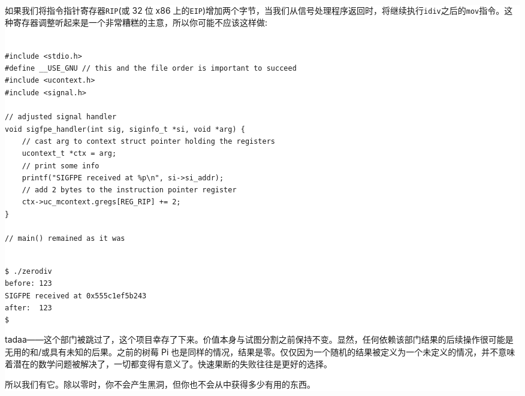 如果我们将指令指针寄存器`RIP`(或 32 位 x86 上的`EIP`)增加两个字节，当我们从信号处理程序返回时，将继续执行`idiv`之后的`mov`指令。这种寄存器调整听起来是一个非常糟糕的主意，所以你可能不应该这样做:

```

#include <stdio.h>
#define __USE_GNU // this and the file order is important to succeed
#include <ucontext.h>
#include <signal.h>

// adjusted signal handler
void sigfpe_handler(int sig, siginfo_t *si, void *arg) {
    // cast arg to context struct pointer holding the registers
    ucontext_t *ctx = arg;
    // print some info
    printf("SIGFPE received at %p\n", si->si_addr);
    // add 2 bytes to the instruction pointer register
    ctx->uc_mcontext.gregs[REG_RIP] += 2;
}

// main() remained as it was

```

```

$ ./zerodiv 
before: 123
SIGFPE received at 0x555c1ef5b243
after:  123
$

```

tadaa——这个部门被跳过了，这个项目幸存了下来。价值本身与试图分割之前保持不变。显然，任何依赖该部门结果的后续操作很可能是无用的和/或具有未知的后果。之前的树莓 Pi 也是同样的情况，结果是零。仅仅因为一个随机的结果被定义为一个未定义的情况，并不意味着潜在的数学问题被解决了，一切都变得有意义了。快速果断的失败往往是更好的选择。

所以我们有它。除以零时，你不会产生黑洞，但你也不会从中获得多少有用的东西。